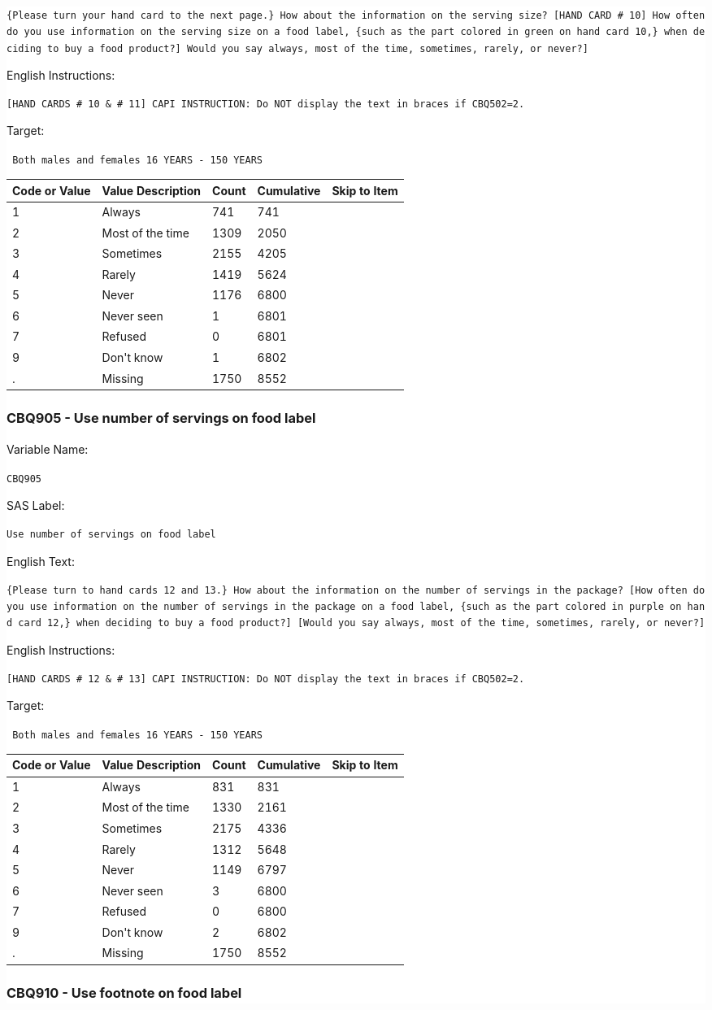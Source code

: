     {Please turn your hand card to the next page.} How about the information on the serving size? [HAND CARD # 10] How often do you use information on the serving size on a food label, {such as the part colored in green on hand card 10,} when deciding to buy a food product?] Would you say always, most of the time, sometimes, rarely, or never?]
English Instructions:

    [HAND CARDS # 10 & # 11] CAPI INSTRUCTION: Do NOT display the text in braces if CBQ502=2.
Target:

     Both males and females 16 YEARS - 150 YEARS
Code or Value | Value Description | Count | Cumulative | Skip to Item  
---|---|---|---|---  
1 | Always | 741 | 741 |   
2 | Most of the time | 1309 | 2050 |   
3 | Sometimes | 2155 | 4205 |   
4 | Rarely | 1419 | 5624 |   
5 | Never | 1176 | 6800 |   
6 | Never seen | 1 | 6801 |   
7 | Refused | 0 | 6801 |   
9 | Don't know | 1 | 6802 |   
. | Missing | 1750 | 8552 |   
  
### CBQ905 - Use number of servings on food label

Variable Name:

    CBQ905
SAS Label:

    Use number of servings on food label
English Text:

    {Please turn to hand cards 12 and 13.} How about the information on the number of servings in the package? [How often do you use information on the number of servings in the package on a food label, {such as the part colored in purple on hand card 12,} when deciding to buy a food product?] [Would you say always, most of the time, sometimes, rarely, or never?]
English Instructions:

    [HAND CARDS # 12 & # 13] CAPI INSTRUCTION: Do NOT display the text in braces if CBQ502=2.
Target:

     Both males and females 16 YEARS - 150 YEARS
Code or Value | Value Description | Count | Cumulative | Skip to Item  
---|---|---|---|---  
1 | Always | 831 | 831 |   
2 | Most of the time | 1330 | 2161 |   
3 | Sometimes | 2175 | 4336 |   
4 | Rarely | 1312 | 5648 |   
5 | Never | 1149 | 6797 |   
6 | Never seen | 3 | 6800 |   
7 | Refused | 0 | 6800 |   
9 | Don't know | 2 | 6802 |   
. | Missing | 1750 | 8552 |   
  
### CBQ910 - Use footnote on food label
